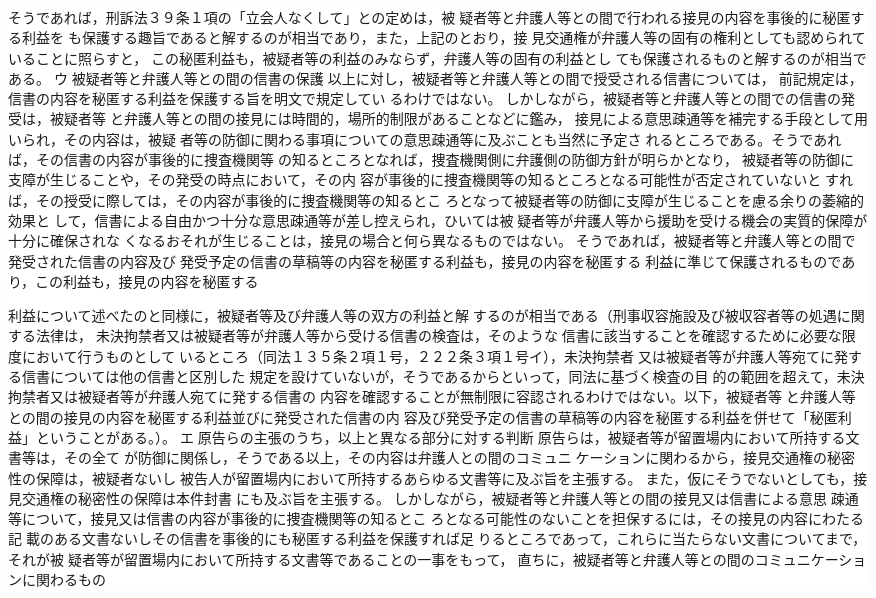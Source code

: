 そうであれば，刑訴法３９条１項の「立会人なくして」との定めは，被
疑者等と弁護人等との間で行われる接見の内容を事後的に秘匿する利益を
も保護する趣旨であると解するのが相当であり，また，上記のとおり，接
見交通権が弁護人等の固有の権利としても認められていることに照らすと，
この秘匿利益も，被疑者等の利益のみならず，弁護人等の固有の利益とし
ても保護されるものと解するのが相当である。 
ウ 被疑者等と弁護人等との間の信書の保護 
以上に対し，被疑者等と弁護人等との間で授受される信書については，
前記規定は，信書の内容を秘匿する利益を保護する旨を明文で規定してい
るわけではない。 
しかしながら，被疑者等と弁護人等との間での信書の発受は，被疑者等
と弁護人等との間の接見には時間的，場所的制限があることなどに鑑み，
接見による意思疎通等を補完する手段として用いられ，その内容は，被疑
者等の防御に関わる事項についての意思疎通等に及ぶことも当然に予定さ
れるところである。そうであれば，その信書の内容が事後的に捜査機関等
の知るところとなれば，捜査機関側に弁護側の防御方針が明らかとなり，
被疑者等の防御に支障が生じることや，その発受の時点において，その内
容が事後的に捜査機関等の知るところとなる可能性が否定されていないと
すれば，その授受に際しては，その内容が事後的に捜査機関等の知るとこ
ろとなって被疑者等の防御に支障が生じることを慮る余りの萎縮的効果と
して，信書による自由かつ十分な意思疎通等が差し控えられ，ひいては被
疑者等が弁護人等から援助を受ける機会の実質的保障が十分に確保されな
くなるおそれが生じることは，接見の場合と何ら異なるものではない。 
そうであれば，被疑者等と弁護人等との間で発受された信書の内容及び
発受予定の信書の草稿等の内容を秘匿する利益も，接見の内容を秘匿する
利益に準じて保護されるものであり，この利益も，接見の内容を秘匿する
 
利益について述べたのと同様に，被疑者等及び弁護人等の双方の利益と解
するのが相当である（刑事収容施設及び被収容者等の処遇に関する法律は，
未決拘禁者又は被疑者等が弁護人等から受ける信書の検査は，そのような
信書に該当することを確認するために必要な限度において行うものとして
いるところ（同法１３５条２項１号，２２２条３項１号イ），未決拘禁者
又は被疑者等が弁護人等宛てに発する信書については他の信書と区別した
規定を設けていないが，そうであるからといって，同法に基づく検査の目
的の範囲を超えて，未決拘禁者又は被疑者等が弁護人宛てに発する信書の
内容を確認することが無制限に容認されるわけではない。以下，被疑者等
と弁護人等との間の接見の内容を秘匿する利益並びに発受された信書の内
容及び発受予定の信書の草稿等の内容を秘匿する利益を併せて「秘匿利
益」ということがある。）。 
エ 原告らの主張のうち，以上と異なる部分に対する判断 
 原告らは，被疑者等が留置場内において所持する文書等は，その全て
が防御に関係し，そうである以上，その内容は弁護人との間のコミュニ
ケーションに関わるから，接見交通権の秘密性の保障は，被疑者ないし
被告人が留置場内において所持するあらゆる文書等に及ぶ旨を主張する。
また，仮にそうでないとしても，接見交通権の秘密性の保障は本件封書
にも及ぶ旨を主張する。 
 しかしながら，被疑者等と弁護人等との間の接見又は信書による意思
疎通等について，接見又は信書の内容が事後的に捜査機関等の知るとこ
ろとなる可能性のないことを担保するには，その接見の内容にわたる記
載のある文書ないしその信書を事後的にも秘匿する利益を保護すれば足
りるところであって，これらに当たらない文書についてまで，それが被
疑者等が留置場内において所持する文書等であることの一事をもって，
直ちに，被疑者等と弁護人等との間のコミュニケーションに関わるもの
 